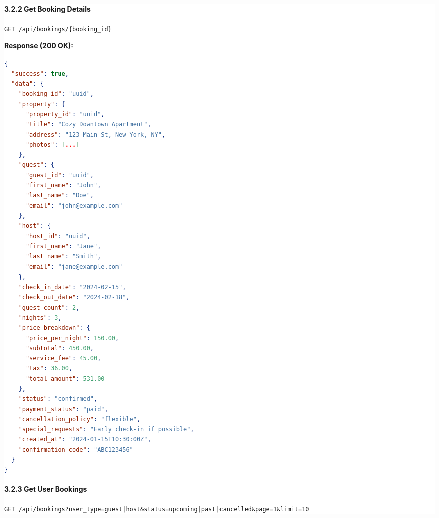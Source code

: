 #### 3.2.2 Get Booking Details
```
GET /api/bookings/{booking_id}
```

**Response (200 OK):**
```json
{
  "success": true,
  "data": {
    "booking_id": "uuid",
    "property": {
      "property_id": "uuid",
      "title": "Cozy Downtown Apartment",
      "address": "123 Main St, New York, NY",
      "photos": [...]
    },
    "guest": {
      "guest_id": "uuid",
      "first_name": "John",
      "last_name": "Doe",
      "email": "john@example.com"
    },
    "host": {
      "host_id": "uuid",
      "first_name": "Jane",
      "last_name": "Smith",
      "email": "jane@example.com"
    },
    "check_in_date": "2024-02-15",
    "check_out_date": "2024-02-18",
    "guest_count": 2,
    "nights": 3,
    "price_breakdown": {
      "price_per_night": 150.00,
      "subtotal": 450.00,
      "service_fee": 45.00,
      "tax": 36.00,
      "total_amount": 531.00
    },
    "status": "confirmed",
    "payment_status": "paid",
    "cancellation_policy": "flexible",
    "special_requests": "Early check-in if possible",
    "created_at": "2024-01-15T10:30:00Z",
    "confirmation_code": "ABC123456"
  }
}
```

#### 3.2.3 Get User Bookings
```
GET /api/bookings?user_type=guest|host&status=upcoming|past|cancelled&page=1&limit=10
```

